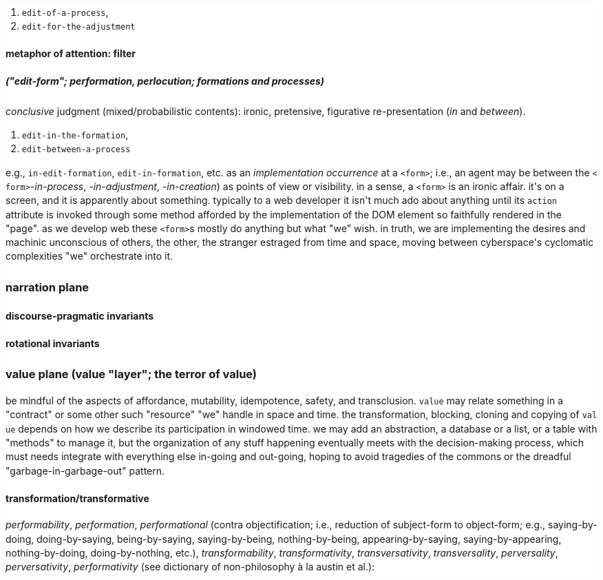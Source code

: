 1. `edit-of-a-process`,
2. `edit-for-the-adjustment`

#### metaphor of attention: filter

##### ("edit-form"; performation, perlocution; formations and processes)

*conclusive* judgment (mixed/probabilistic contents): ironic, pretensive,
figurative re-presentation (*in* and *between*).

1. `edit-in-the-formation`,
2. `edit-between-a-process`

e.g., `in-edit-formation`, `edit-in-formation`, etc. as an *implementation
occurrence* at a `<form>`; i.e., an agent may be between the
`<form>`*-in-process*, *-in-adjustment*, *-in-creation*) as points of view or 
visibility. in a sense, a `<form>` is an ironic affair. it's on a screen,
and it is apparently about something. typically to a web developer it
isn't much ado about anything until its `action` attribute is invoked
through some method afforded by the implementation of the DOM element
so faithfully rendered in the "page". as we develop web these `<form>`s
mostly do anything but what "we" wish. in truth, we are implementing
the desires and machinic unconscious of others, the other, the stranger
estraged from time and space, moving between cyberspace's cyclomatic
complexities "we" orchestrate into it.

### narration plane

#### discourse-pragmatic invariants

#### rotational invariants

### value plane (value "layer"; the terror of value)

be mindful of the aspects of affordance, mutability, idempotence, safety,
and transclusion. `value` may relate something in a "contract"
or some other such "resource" "we" handle in space and time. the
transformation, blocking, cloning and copying of `value` depends
on how we describe its participation in windowed time. we may add
an abstraction, a database or a list, or a table with "methods"
to manage it, but the organization of any stuff happening eventually
meets with the decision-making process, which must needs integrate
with everything else in-going and out-going, hoping to avoid
tragedies of the commons or the dreadful "garbage-in-garbage-out"
pattern.

#### transformation/transformative

*performability*, *performation*, *performational* (contra objectification;
i.e., reduction of subject-form to object-form; e.g., saying-by-doing,
doing-by-saying, being-by-saying, saying-by-being, nothing-by-being,
appearing-by-saying, saying-by-appearing, nothing-by-doing, doing-by-nothing,
etc.), *transformability*, *transformativity*, *transversativity*,
*transversality*, *perversality*, *perversativity*, *performativity* (see 
dictionary of non-philosophy à la austin et al.):
